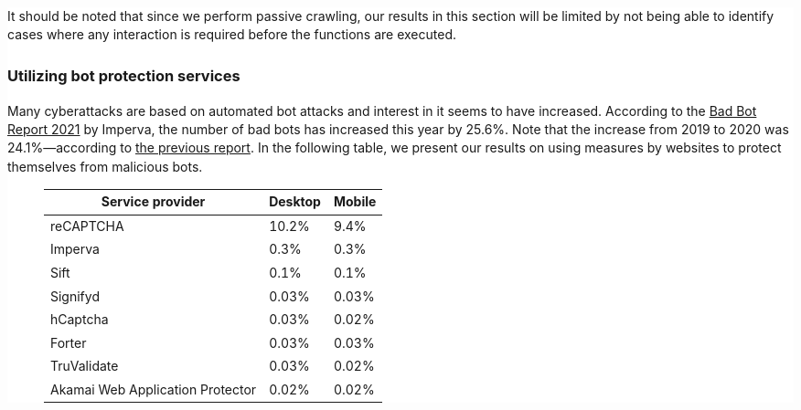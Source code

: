 It should be noted that since we perform passive crawling, our results in this section will be limited by not being able to identify cases where any interaction is required before the functions are executed.

### Utilizing bot protection services

Many cyberattacks are based on automated bot attacks and interest in it seems to have increased. According to the <a hreflang="en" href="https://www.imperva.com/blog/bad-bot-report-2021-the-pandemic-of-the-internet/">Bad Bot Report 2021</a> by Imperva, the number of bad bots has increased this year by 25.6%. Note that the increase from 2019 to 2020 was 24.1%—according to <a hreflang="en" href="https://www.imperva.com/blog/bad-bot-report-2020-bad-bots-strike-back/">the previous report</a>. In the following table, we present our results on using measures by websites to protect themselves from malicious bots.

<figure>
  <table>
    <thead>
      <tr>
        <th>Service provider</th>
        <th>Desktop</th>
        <th>Mobile</th>
      </tr>
    </thead>
    <tbody>
      <tr>
        <td>reCAPTCHA</td>
        <td class="numeric">10.2%</td>
        <td class="numeric">9.4%</td>
      </tr>
      <tr>
        <td>Imperva</td>
        <td class="numeric">0.3%</td>
        <td class="numeric">0.3%</td>
      </tr>
      <tr>
        <td>Sift</td>
        <td class="numeric">0.1%</td>
        <td class="numeric">0.1%</td>
      </tr>
      <tr>
        <td>Signifyd</td>
        <td class="numeric">0.03%</td>
        <td class="numeric">0.03%</td>
      </tr>
      <tr>
        <td>hCaptcha</td>
        <td class="numeric">0.03%</td>
        <td class="numeric">0.02%</td>
      </tr>
      <tr>
        <td>Forter</td>
        <td class="numeric">0.03%</td>
        <td class="numeric">0.03%</td>
      </tr>
      <tr>
        <td>TruValidate</td>
        <td class="numeric">0.03%</td>
        <td class="numeric">0.02%</td>
      </tr>
      <tr>
        <td>Akamai Web Application Protector</td>
        <td class="numeric">0.02%</td>
        <td class="numeric">0.02%</td>
      </tr>